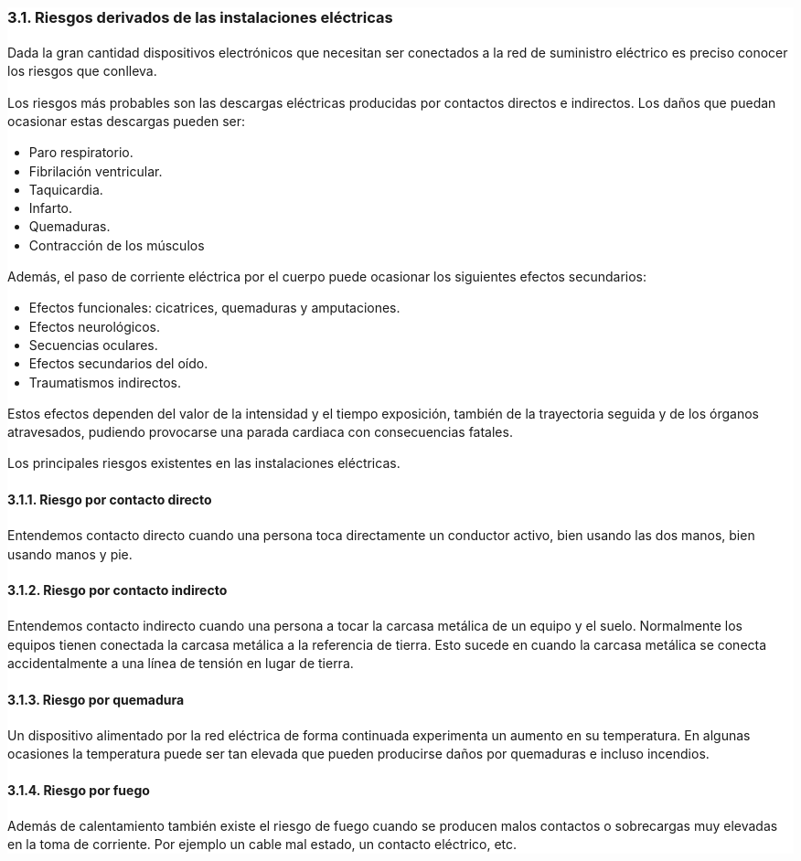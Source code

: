 
### 3.1. Riesgos derivados de las instalaciones eléctricas

Dada la gran cantidad dispositivos electrónicos que necesitan ser conectados a la red de suministro eléctrico es preciso conocer los riesgos que conlleva.

Los riesgos más probables son las descargas eléctricas producidas por contactos directos e indirectos. Los daños que puedan ocasionar estas descargas pueden ser:

- Paro respiratorio. 
- Fibrilación ventricular.
- Taquicardia.
- Infarto.
- Quemaduras.
- Contracción de los músculos

Además, el paso de corriente eléctrica por el cuerpo puede ocasionar los siguientes efectos secundarios: 

- Efectos funcionales: cicatrices, quemaduras y amputaciones.
- Efectos neurológicos.
- Secuencias oculares.
- Efectos secundarios del oído.
- Traumatismos indirectos.

Estos efectos dependen del valor de la intensidad y el tiempo exposición, también de la trayectoria seguida y de los órganos atravesados, pudiendo provocarse una parada cardiaca con consecuencias fatales.

Los principales riesgos existentes en las instalaciones eléctricas.


#### 3.1.1. Riesgo por contacto directo

Entendemos contacto directo cuando una persona toca directamente un conductor activo, bien usando las dos manos, bien usando manos y pie.


#### 3.1.2. Riesgo por contacto indirecto

Entendemos contacto indirecto cuando una persona a tocar la carcasa metálica de un equipo y el suelo. Normalmente los equipos tienen conectada la carcasa metálica a la referencia de tierra. Esto sucede en cuando la carcasa metálica se conecta accidentalmente a una línea de tensión en lugar de tierra. 


#### 3.1.3. Riesgo por quemadura

Un dispositivo alimentado por la red eléctrica de forma continuada experimenta un aumento en su temperatura. En algunas ocasiones la temperatura puede ser tan elevada que pueden producirse daños por quemaduras e incluso incendios.


#### 3.1.4. Riesgo por fuego

Además de calentamiento también existe el riesgo de fuego cuando se producen malos contactos o sobrecargas muy elevadas en la toma de corriente. Por ejemplo un cable mal estado, un contacto eléctrico, etc. 

